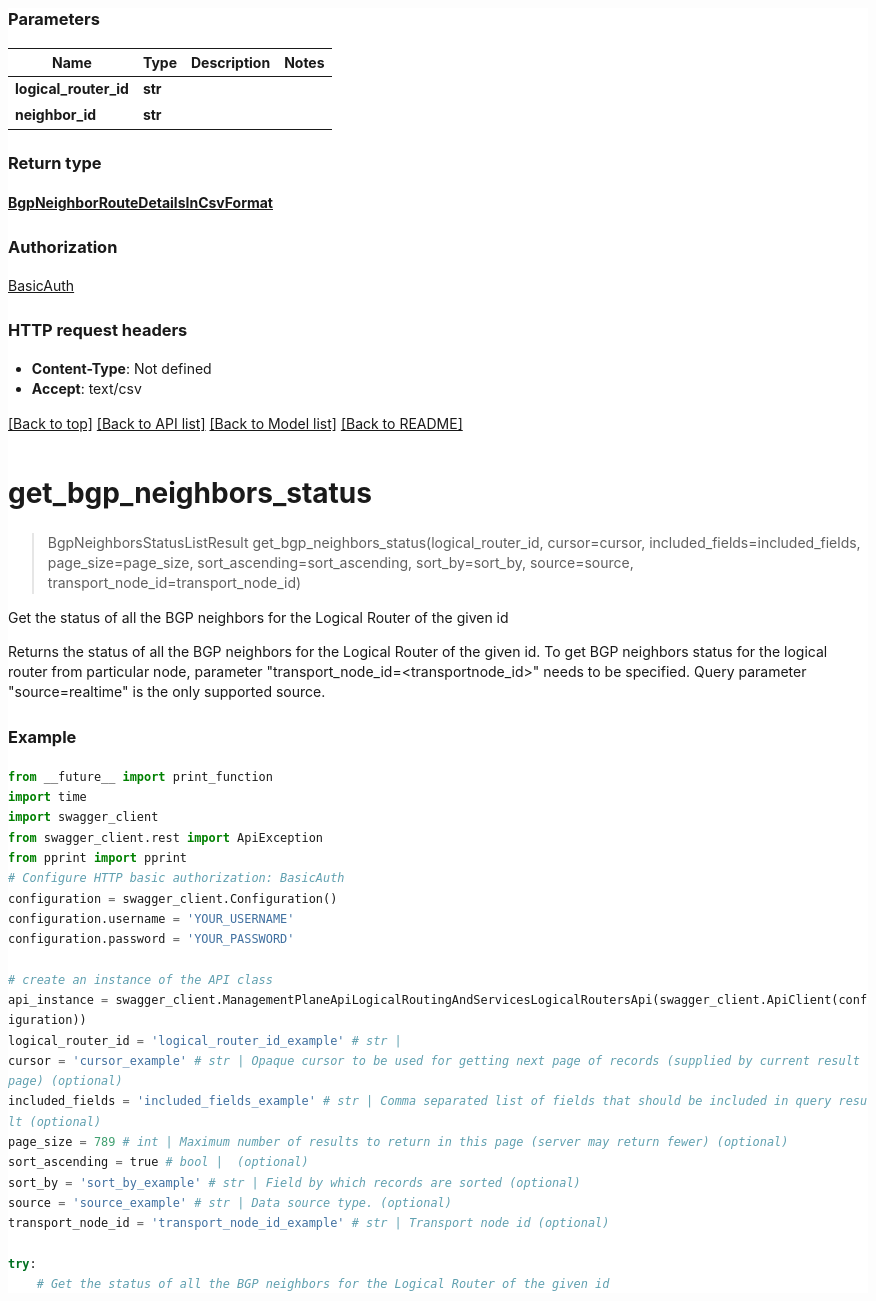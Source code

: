 ### Parameters

Name | Type | Description  | Notes
------------- | ------------- | ------------- | -------------
 **logical_router_id** | **str**|  | 
 **neighbor_id** | **str**|  | 

### Return type

[**BgpNeighborRouteDetailsInCsvFormat**](BgpNeighborRouteDetailsInCsvFormat.md)

### Authorization

[BasicAuth](../README.md#BasicAuth)

### HTTP request headers

 - **Content-Type**: Not defined
 - **Accept**: text/csv

[[Back to top]](#) [[Back to API list]](../README.md#documentation-for-api-endpoints) [[Back to Model list]](../README.md#documentation-for-models) [[Back to README]](../README.md)

# **get_bgp_neighbors_status**
> BgpNeighborsStatusListResult get_bgp_neighbors_status(logical_router_id, cursor=cursor, included_fields=included_fields, page_size=page_size, sort_ascending=sort_ascending, sort_by=sort_by, source=source, transport_node_id=transport_node_id)

Get the status of all the BGP neighbors for the Logical Router of the given id

Returns the status of all the BGP neighbors for the Logical Router of the given id. To get BGP neighbors status for the logical router from particular node, parameter \"transport_node_id=<transportnode_id>\" needs to be specified. Query parameter \"source=realtime\" is the only supported source.

### Example
```python
from __future__ import print_function
import time
import swagger_client
from swagger_client.rest import ApiException
from pprint import pprint
# Configure HTTP basic authorization: BasicAuth
configuration = swagger_client.Configuration()
configuration.username = 'YOUR_USERNAME'
configuration.password = 'YOUR_PASSWORD'

# create an instance of the API class
api_instance = swagger_client.ManagementPlaneApiLogicalRoutingAndServicesLogicalRoutersApi(swagger_client.ApiClient(configuration))
logical_router_id = 'logical_router_id_example' # str | 
cursor = 'cursor_example' # str | Opaque cursor to be used for getting next page of records (supplied by current result page) (optional)
included_fields = 'included_fields_example' # str | Comma separated list of fields that should be included in query result (optional)
page_size = 789 # int | Maximum number of results to return in this page (server may return fewer) (optional)
sort_ascending = true # bool |  (optional)
sort_by = 'sort_by_example' # str | Field by which records are sorted (optional)
source = 'source_example' # str | Data source type. (optional)
transport_node_id = 'transport_node_id_example' # str | Transport node id (optional)

try:
    # Get the status of all the BGP neighbors for the Logical Router of the given id
```